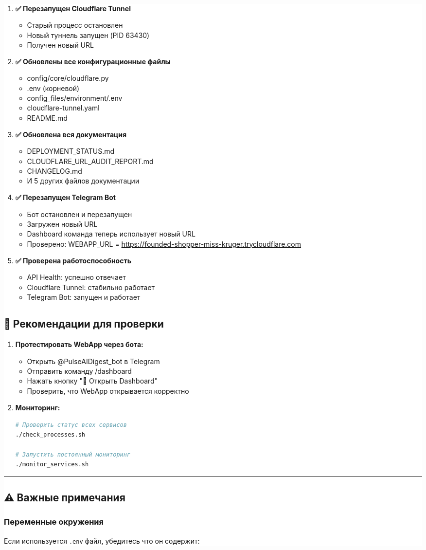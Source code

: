 1. **✅ Перезапущен Cloudflare Tunnel**
   - Старый процесс остановлен
   - Новый туннель запущен (PID 63430)
   - Получен новый URL

2. **✅ Обновлены все конфигурационные файлы**
   - config/core/cloudflare.py
   - .env (корневой)
   - config_files/environment/.env
   - cloudflare-tunnel.yaml
   - README.md

3. **✅ Обновлена вся документация**
   - DEPLOYMENT_STATUS.md
   - CLOUDFLARE_URL_AUDIT_REPORT.md
   - CHANGELOG.md
   - И 5 других файлов документации

4. **✅ Перезапущен Telegram Bot**
   - Бот остановлен и перезапущен
   - Загружен новый URL
   - Dashboard команда теперь использует новый URL
   - Проверено: WEBAPP_URL = https://founded-shopper-miss-kruger.trycloudflare.com

5. **✅ Проверена работоспособность**
   - API Health: успешно отвечает
   - Cloudflare Tunnel: стабильно работает
   - Telegram Bot: запущен и работает

## 🎯 Рекомендации для проверки

1. **Протестировать WebApp через бота:**
   - Открыть @PulseAIDigest_bot в Telegram
   - Отправить команду /dashboard
   - Нажать кнопку "📱 Открыть Dashboard"
   - Проверить, что WebApp открывается корректно

2. **Мониторинг:**
   ```bash
   # Проверить статус всех сервисов
   ./check_processes.sh
   
   # Запустить постоянный мониторинг
   ./monitor_services.sh
   ```

---

## ⚠️ Важные примечания

### Переменные окружения

Если используется `.env` файл, убедитесь что он содержит:

